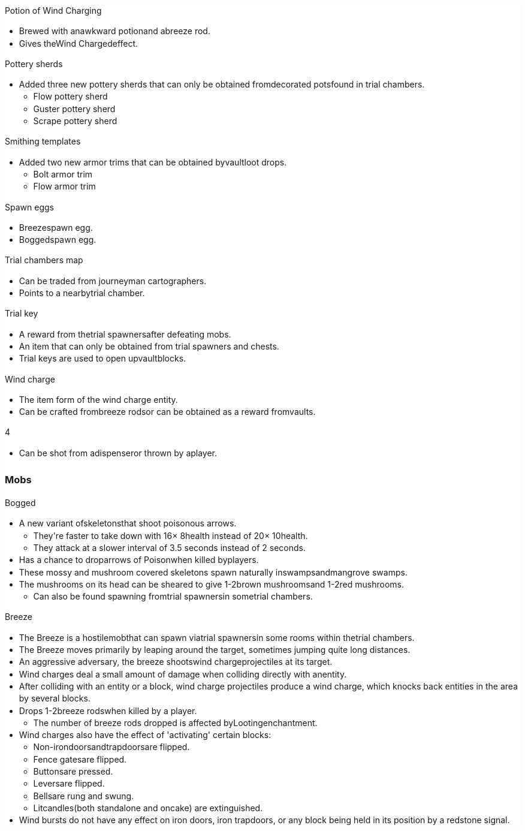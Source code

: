  Potion of Wind Charging
- Brewed with anawkward potionand abreeze rod.
- Gives theWind Chargedeffect.

Pottery sherds
- Added three new pottery sherds that can only be obtained fromdecorated potsfound in trial chambers.
	- Flow pottery sherd
	- Guster pottery sherd
	- Scrape pottery sherd

Smithing templates
- Added two new armor trims that can be obtained byvaultloot drops.
	- Bolt armor trim
	- Flow armor trim

Spawn eggs
- Breezespawn egg.
- Boggedspawn egg.

 Trial chambers map
- Can be traded from journeyman cartographers.
- Points to a nearbytrial chamber.

 Trial key
- A reward from thetrial spawnersafter defeating mobs.
- An item that can only be obtained from trial spawners and chests.
- Trial keys are used to open upvaultblocks.

 Wind charge
- The item form of the wind charge entity.
- Can be crafted frombreeze rodsor can be obtained as a reward fromvaults.

4
- Can be shot from adispenseror thrown by aplayer.

### Mobs
 Bogged
- A new variant ofskeletonsthat shoot poisonous arrows.
	- They're faster to take down with 16× 8health instead of 20× 10health.
	- They attack at a slower interval of 3.5 seconds instead of 2 seconds.
- Has a chance to droparrows of Poisonwhen killed byplayers.
- These mossy and mushroom covered skeletons spawn naturally inswampsandmangrove swamps.
- The mushrooms on its head can be sheared to give 1-2brown mushroomsand 1-2red mushrooms.
	- Can also be found spawning fromtrial spawnersin sometrial chambers.

 Breeze
- The Breeze is a hostilemobthat can spawn viatrial spawnersin some rooms within thetrial chambers.
- The Breeze moves primarily by leaping around the target, sometimes jumping quite long distances.
- An aggressive adversary, the breeze shootswind chargeprojectiles at its target.
- Wind charges deal a small amount of damage when colliding directly with anentity.
- After colliding with an entity or a block, wind charge projectiles produce a wind charge, which knocks back entities in the area by several blocks.
- Drops 1-2breeze rodswhen killed by a player.
	- The number of breeze rods dropped is affected byLootingenchantment.
- Wind charges also have the effect of 'activating' certain blocks:
	- Non-irondoorsandtrapdoorsare flipped.
	- Fence gatesare flipped.
	- Buttonsare pressed.
	- Leversare flipped.
	- Bellsare rung and swung.
	- Litcandles(both standalone and oncake) are extinguished.
- Wind bursts do not have any effect on iron doors, iron trapdoors, or any block being held in its position by a redstone signal.
